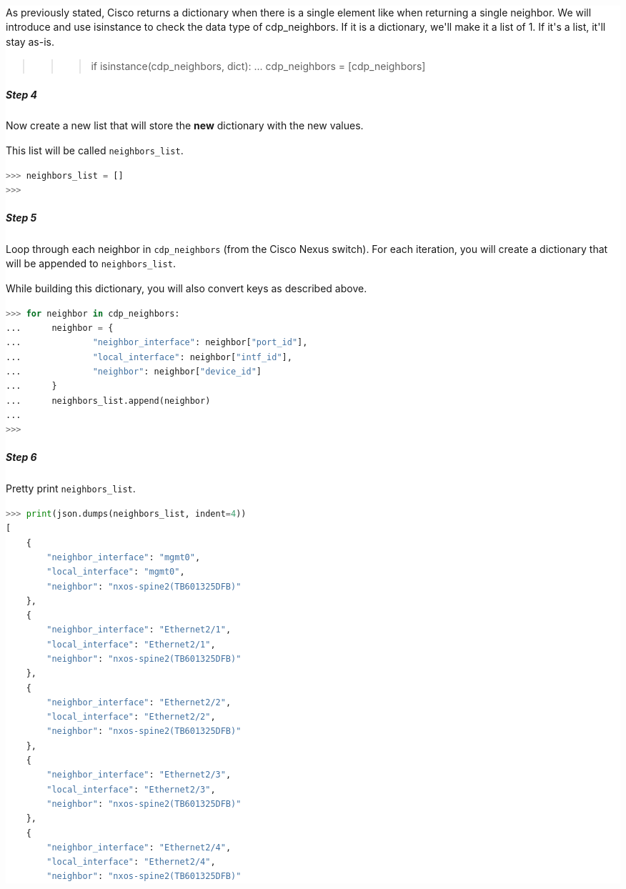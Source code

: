 As previously stated, Cisco returns a dictionary when there is a single element like when returning a single neighbor. We will introduce and use isinstance to check the data type of cdp_neighbors. If it is a dictionary, we'll make it a list of 1. If it's a list, it'll stay as-is.

>>> if isinstance(cdp_neighbors, dict):
...     cdp_neighbors = [cdp_neighbors]


##### Step 4

Now create a new list that will store the **new** dictionary with the new values.

This list will be called `neighbors_list`.

```python
>>> neighbors_list = []
>>>
```

##### Step 5

Loop through each neighbor in `cdp_neighbors` (from the Cisco Nexus switch).  For each iteration, you will create a dictionary that will be appended to `neighbors_list`.

While building this dictionary, you will also convert keys as described above.

```python
>>> for neighbor in cdp_neighbors:
...      neighbor = {
...              "neighbor_interface": neighbor["port_id"],
...              "local_interface": neighbor["intf_id"],
...              "neighbor": neighbor["device_id"]
...      }
...      neighbors_list.append(neighbor)
...
>>>
```

##### Step 6

Pretty print `neighbors_list`.

```python
>>> print(json.dumps(neighbors_list, indent=4))
[
    {
        "neighbor_interface": "mgmt0",
        "local_interface": "mgmt0",
        "neighbor": "nxos-spine2(TB601325DFB)"
    },
    {
        "neighbor_interface": "Ethernet2/1",
        "local_interface": "Ethernet2/1",
        "neighbor": "nxos-spine2(TB601325DFB)"
    },
    {
        "neighbor_interface": "Ethernet2/2",
        "local_interface": "Ethernet2/2",
        "neighbor": "nxos-spine2(TB601325DFB)"
    },
    {
        "neighbor_interface": "Ethernet2/3",
        "local_interface": "Ethernet2/3",
        "neighbor": "nxos-spine2(TB601325DFB)"
    },
    {
        "neighbor_interface": "Ethernet2/4",
        "local_interface": "Ethernet2/4",
        "neighbor": "nxos-spine2(TB601325DFB)"
```